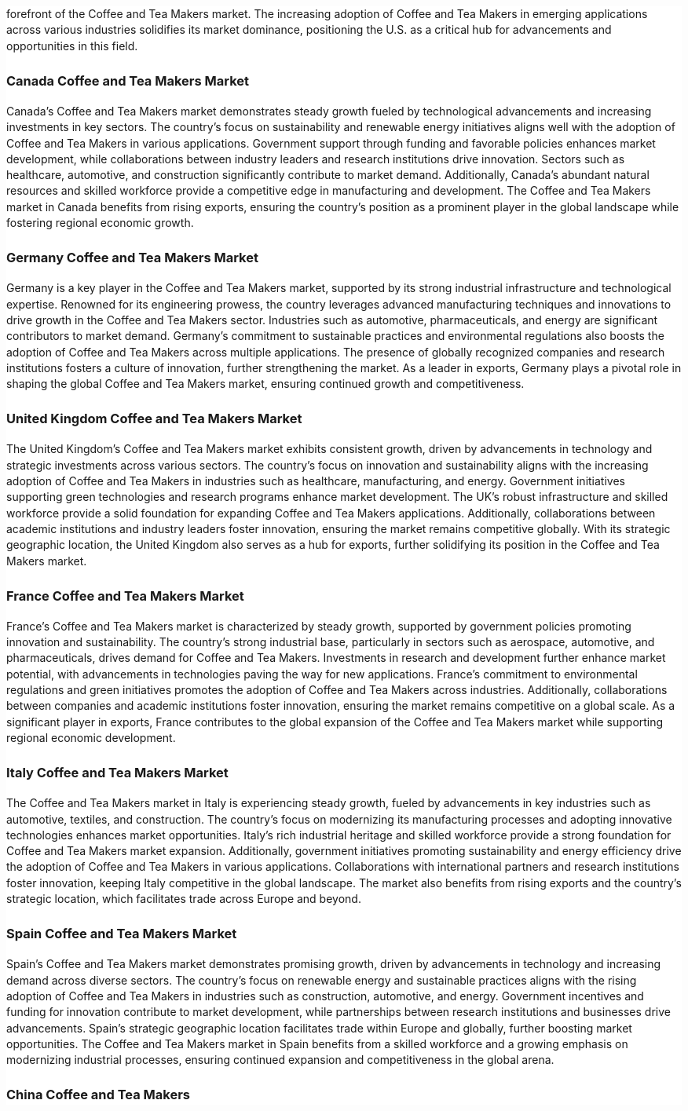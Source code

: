 forefront of the Coffee and Tea Makers market. The increasing adoption of Coffee and Tea Makers in emerging applications across various industries solidifies its market dominance, positioning the U.S. as a critical hub for advancements and opportunities in this field.</p><h3>Canada Coffee and Tea Makers Market</h3><p>Canada&rsquo;s Coffee and Tea Makers market demonstrates steady growth fueled by technological advancements and increasing investments in key sectors. The country&rsquo;s focus on sustainability and renewable energy initiatives aligns well with the adoption of Coffee and Tea Makers in various applications. Government support through funding and favorable policies enhances market development, while collaborations between industry leaders and research institutions drive innovation. Sectors such as healthcare, automotive, and construction significantly contribute to market demand. Additionally, Canada&rsquo;s abundant natural resources and skilled workforce provide a competitive edge in manufacturing and development. The Coffee and Tea Makers market in Canada benefits from rising exports, ensuring the country&rsquo;s position as a prominent player in the global landscape while fostering regional economic growth.</p><h3>Germany Coffee and Tea Makers Market</h3><p>Germany is a key player in the Coffee and Tea Makers market, supported by its strong industrial infrastructure and technological expertise. Renowned for its engineering prowess, the country leverages advanced manufacturing techniques and innovations to drive growth in the Coffee and Tea Makers sector. Industries such as automotive, pharmaceuticals, and energy are significant contributors to market demand. Germany&rsquo;s commitment to sustainable practices and environmental regulations also boosts the adoption of Coffee and Tea Makers across multiple applications. The presence of globally recognized companies and research institutions fosters a culture of innovation, further strengthening the market. As a leader in exports, Germany plays a pivotal role in shaping the global Coffee and Tea Makers market, ensuring continued growth and competitiveness.</p><h3>United Kingdom Coffee and Tea Makers Market</h3><p>The United Kingdom&rsquo;s Coffee and Tea Makers market exhibits consistent growth, driven by advancements in technology and strategic investments across various sectors. The country&rsquo;s focus on innovation and sustainability aligns with the increasing adoption of Coffee and Tea Makers in industries such as healthcare, manufacturing, and energy. Government initiatives supporting green technologies and research programs enhance market development. The UK&rsquo;s robust infrastructure and skilled workforce provide a solid foundation for expanding Coffee and Tea Makers applications. Additionally, collaborations between academic institutions and industry leaders foster innovation, ensuring the market remains competitive globally. With its strategic geographic location, the United Kingdom also serves as a hub for exports, further solidifying its position in the Coffee and Tea Makers market.</p><h3>France Coffee and Tea Makers Market</h3><p>France&rsquo;s Coffee and Tea Makers market is characterized by steady growth, supported by government policies promoting innovation and sustainability. The country&rsquo;s strong industrial base, particularly in sectors such as aerospace, automotive, and pharmaceuticals, drives demand for Coffee and Tea Makers. Investments in research and development further enhance market potential, with advancements in technologies paving the way for new applications. France&rsquo;s commitment to environmental regulations and green initiatives promotes the adoption of Coffee and Tea Makers across industries. Additionally, collaborations between companies and academic institutions foster innovation, ensuring the market remains competitive on a global scale. As a significant player in exports, France contributes to the global expansion of the Coffee and Tea Makers market while supporting regional economic development.</p><h3>Italy Coffee and Tea Makers Market</h3><p>The Coffee and Tea Makers market in Italy is experiencing steady growth, fueled by advancements in key industries such as automotive, textiles, and construction. The country&rsquo;s focus on modernizing its manufacturing processes and adopting innovative technologies enhances market opportunities. Italy&rsquo;s rich industrial heritage and skilled workforce provide a strong foundation for Coffee and Tea Makers market expansion. Additionally, government initiatives promoting sustainability and energy efficiency drive the adoption of Coffee and Tea Makers in various applications. Collaborations with international partners and research institutions foster innovation, keeping Italy competitive in the global landscape. The market also benefits from rising exports and the country&rsquo;s strategic location, which facilitates trade across Europe and beyond.</p><h3>Spain Coffee and Tea Makers Market</h3><p>Spain&rsquo;s Coffee and Tea Makers market demonstrates promising growth, driven by advancements in technology and increasing demand across diverse sectors. The country&rsquo;s focus on renewable energy and sustainable practices aligns with the rising adoption of Coffee and Tea Makers in industries such as construction, automotive, and energy. Government incentives and funding for innovation contribute to market development, while partnerships between research institutions and businesses drive advancements. Spain&rsquo;s strategic geographic location facilitates trade within Europe and globally, further boosting market opportunities. The Coffee and Tea Makers market in Spain benefits from a skilled workforce and a growing emphasis on modernizing industrial processes, ensuring continued expansion and competitiveness in the global arena.</p><h3>China Coffee and Tea Makers